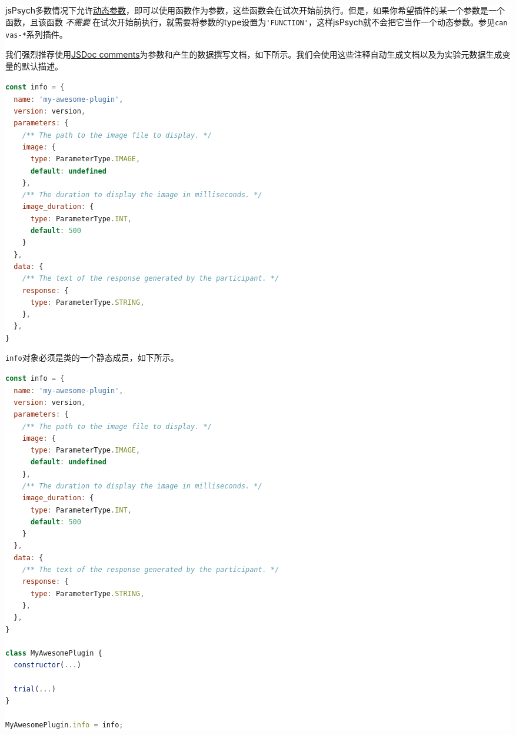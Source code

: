 jsPsych多数情况下允许[动态参数](../overview/dynamic-parameters.md)，即可以使用函数作为参数，这些函数会在试次开始前执行。但是，如果你希望插件的某一个参数是一个函数，且该函数 *不需要* 在试次开始前执行，就需要将参数的type设置为`'FUNCTION'`，这样jsPsych就不会把它当作一个动态参数。参见`canvas-*`系列插件。

我们强烈推荐使用[JSDoc comments](https://jsdoc.app/about-getting-started)为参数和产生的数据撰写文档，如下所示。我们会使用这些注释自动生成文档以及为实验元数据生成变量的默认描述。

```js
const info = {
  name: 'my-awesome-plugin',
  version: version,
  parameters: { 
    /** The path to the image file to display. */
    image: {
      type: ParameterType.IMAGE,
      default: undefined
    },
    /** The duration to display the image in milliseconds. */
    image_duration: {
      type: ParameterType.INT,
      default: 500
    }
  },
  data: {
    /** The text of the response generated by the participant. */
    response: {
      type: ParameterType.STRING,
    },
  },
}
```

`info`对象必须是类的一个静态成员，如下所示。

```js
const info = {
  name: 'my-awesome-plugin',
  version: version,
  parameters: { 
    /** The path to the image file to display. */
    image: {
      type: ParameterType.IMAGE,
      default: undefined
    },
    /** The duration to display the image in milliseconds. */
    image_duration: {
      type: ParameterType.INT,
      default: 500
    }
  },
  data: {
    /** The text of the response generated by the participant. */
    response: {
      type: ParameterType.STRING,
    },
  },
}

class MyAwesomePlugin {
  constructor(...)

  trial(...)
}

MyAwesomePlugin.info = info;
```
